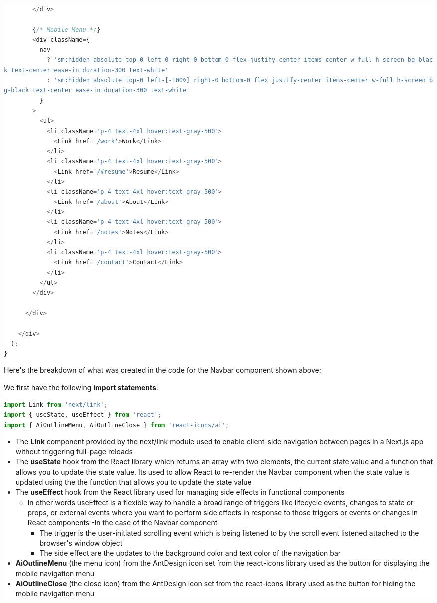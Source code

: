 ```js
        </div>

        {/* Mobile Menu */}
        <div className={
          nav
            ? 'sm:hidden absolute top-0 left-0 right-0 bottom-0 flex justify-center items-center w-full h-screen bg-black text-center ease-in duration-300 text-white'
            : 'sm:hidden absolute top-0 left-[-100%] right-0 bottom-0 flex justify-center items-center w-full h-screen bg-black text-center ease-in duration-300 text-white'
          }
        >
          <ul>
            <li className='p-4 text-4xl hover:text-gray-500'>
              <Link href='/work'>Work</Link>
            </li>
            <li className='p-4 text-4xl hover:text-gray-500'>
              <Link href='/#resume'>Resume</Link>
            </li>
            <li className='p-4 text-4xl hover:text-gray-500'>
              <Link href='/about'>About</Link>
            </li>
            <li className='p-4 text-4xl hover:text-gray-500'>
              <Link href='/notes'>Notes</Link>
            </li>
            <li className='p-4 text-4xl hover:text-gray-500'>
              <Link href='/contact'>Contact</Link>
            </li>
          </ul>
        </div>

      </div>

    </div>
  );
}
```
Here's the breakdown of what was created in the code for the Navbar component shown above:

We first have the following **import statements**:
```js
import Link from 'next/link';
import { useState, useEffect } from 'react';
import { AiOutlineMenu, AiOutlineClose } from 'react-icons/ai';
```
- The **Link** component provided by the next/link module used to enable client-side navigation between pages in a Next.js app without triggering full-page reloads
- The **useState** hook from the React library which returns an array with two elements, the current state value and a function that allows you to update the state value. Its used to allow React to re-render the Navbar component when the state value is updated using the the function that allows you to update the state value
- The **useEffect** hook from the React library used for managing side effects in functional components 
  - In other words useEffect is a flexible way to handle a broad range of triggers like lifecycle events, changes to state or props, or external events where you want to perform side effects in response to those triggers or events or changes in React components
  -In the case of the Navbar component
    - The trigger is the user-initiated scrolling event which is being listened to by the scroll event listened attached to the browser's window object
    - The side effect are the updates to the background color and text color of the navigation bar
- **AiOutlineMenu** (the menu icon) from the AntDesign icon set from the react-icons library used as the button for displaying the mobile navigation menu
- **AiOutlineClose** (the close icon) from the AntDesign icon set from the react-icons library used as the button for hiding the mobile navigation menu
